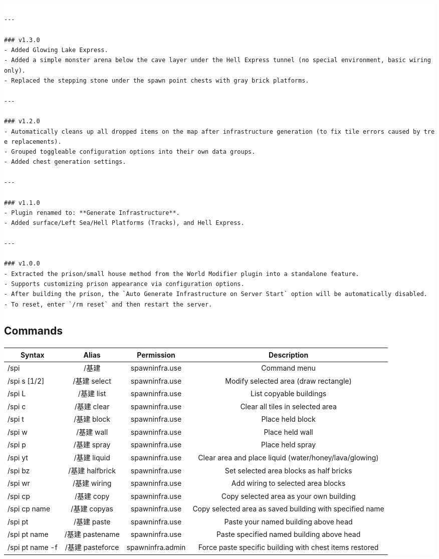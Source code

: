 ```

---

### v1.3.0
- Added Glowing Lake Express.
- Added a simple monster arena below the cave layer under the Hell Express tunnel (no special environment, basic wiring only).
- Replaced the stepping stone under the spawn point chests with gray brick platforms.

---

### v1.2.0
- Automatically cleans up all dropped items on the map after infrastructure generation (to fix tile errors caused by tree replacements).
- Grouped toggleable configuration options into their own data groups.
- Added chest generation settings.

---

### v1.1.0
- Plugin renamed to: **Generate Infrastructure**.
- Added surface/Left Sea/Hell Platforms (Tracks), and Hell Express.

---

### v1.0.0
- Extracted the prison/small house method from the World Modifier plugin into a standalone feature.
- Supports customizing prison appearance via configuration options.
- After building the prison, the `Auto Generate Infrastructure on Server Start` option will be automatically disabled.
- To reset, enter `/rm reset` and then restart the server.
```

## Commands

| Syntax                             | Alias  |       Permission       |                   Description                   |
| -------------------------------- | :---: | :--------------: | :--------------------------------------: |
| /spi | /基建 | spawninfra.use | Command menu |
| /spi s [1/2] | /基建 select | spawninfra.use | Modify selected area (draw rectangle) |
| /spi L | /基建 list | spawninfra.use | List copyable buildings |
| /spi c | /基建 clear | spawninfra.use | Clear all tiles in selected area |
| /spi t | /基建 block | spawninfra.use | Place held block |
| /spi w | /基建 wall | spawninfra.use | Place held wall |
| /spi p | /基建 spray | spawninfra.use | Place held spray |
| /spi yt | /基建 liquid | spawninfra.use | Clear area and place liquid (water/honey/lava/glowing) |
| /spi bz | /基建 halfbrick | spawninfra.use | Set selected area blocks as half bricks |
| /spi wr | /基建 wiring | spawninfra.use | Add wiring to selected area blocks |
| /spi cp | /基建 copy | spawninfra.use | Copy selected area as your own building |
| /spi cp name | /基建 copyas | spawninfra.use | Copy selected area as saved building with specified name |
| /spi pt | /基建 paste | spawninfra.use | Paste your named building above head |
| /spi pt name | /基建 pastename | spawninfra.use | Paste specified named building above head |
| /spi pt name -f | /基建 pasteforce | spawninfra.admin | Force paste specific building with chest items restored |
